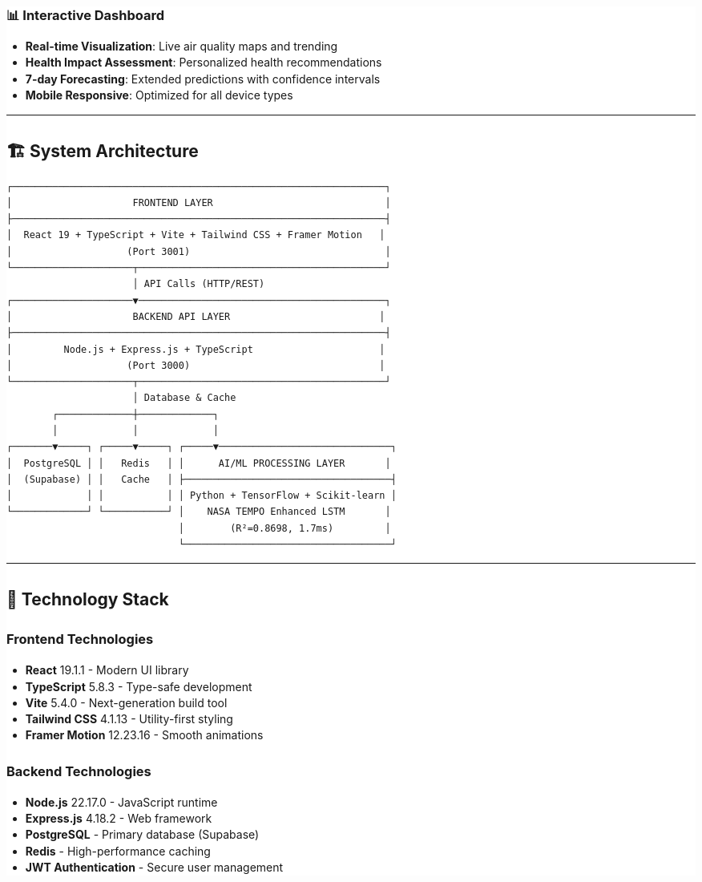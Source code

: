 ### 📊 **Interactive Dashboard**
- **Real-time Visualization**: Live air quality maps and trending
- **Health Impact Assessment**: Personalized health recommendations
- **7-day Forecasting**: Extended predictions with confidence intervals
- **Mobile Responsive**: Optimized for all device types

---

## 🏗️ **System Architecture**

```
┌─────────────────────────────────────────────────────────────────┐
│                     FRONTEND LAYER                              │
├─────────────────────────────────────────────────────────────────┤
│  React 19 + TypeScript + Vite + Tailwind CSS + Framer Motion   │
│                    (Port 3001)                                  │
└─────────────────────┬───────────────────────────────────────────┘
                      │ API Calls (HTTP/REST)
┌─────────────────────▼───────────────────────────────────────────┐
│                     BACKEND API LAYER                          │
├─────────────────────────────────────────────────────────────────┤
│         Node.js + Express.js + TypeScript                      │
│                    (Port 3000)                                 │
└─────────────────────┬───────────────────────────────────────────┘
                      │ Database & Cache
        ┌─────────────┼─────────────┐
        │             │             │
┌───────▼─────┐ ┌─────▼─────┐ ┌─────▼──────────────────────────────┐
│  PostgreSQL │ │   Redis   │ │      AI/ML PROCESSING LAYER       │
│  (Supabase) │ │   Cache   │ ├────────────────────────────────────┤
│             │ │           │ │ Python + TensorFlow + Scikit-learn │
└─────────────┘ └───────────┘ │    NASA TEMPO Enhanced LSTM       │
                              │        (R²=0.8698, 1.7ms)         │
                              └────────────────────────────────────┘
```

---

## 🔧 **Technology Stack**

### **Frontend Technologies**
- **React** 19.1.1 - Modern UI library
- **TypeScript** 5.8.3 - Type-safe development
- **Vite** 5.4.0 - Next-generation build tool
- **Tailwind CSS** 4.1.13 - Utility-first styling
- **Framer Motion** 12.23.16 - Smooth animations

### **Backend Technologies**
- **Node.js** 22.17.0 - JavaScript runtime
- **Express.js** 4.18.2 - Web framework
- **PostgreSQL** - Primary database (Supabase)
- **Redis** - High-performance caching
- **JWT Authentication** - Secure user management
